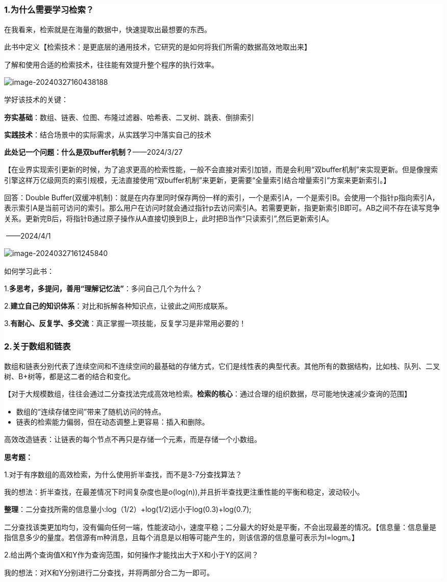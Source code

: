 ### 1.为什么需要学习检索？

在我看来，检索就是在海量的数据中，快速提取出最想要的东西。

此书中定义【检索技术：是更底层的通用技术，它研究的是如何将我们所需的数据高效地取出来】

了解和使用合适的检索技术，往往能有效提升整个程序的执行效率。

![image-20240327160438188](C:\Users\Luckylemon\AppData\Roaming\Typora\typora-user-images\image-20240327160438188.png)

学好该技术的关键：

**夯实基础**：数组、链表、位图、布隆过滤器、哈希表、二叉树、跳表、倒排索引

**实践技术**：结合场景中的实际需求，从实践学习中落实自己的技术

**此处记一个问题：什么是双buffer机制？**——2024/3/27

【在业界实现索引更新的时候，为了追求更高的检索性能，一般不会直接对索引加锁，而是会利用“双buffer机制”来实现更新。但是像搜索引擎这样万亿级网页的索引规模，无法直接使用“双buffer机制”来更新，更需要“全量索引结合增量索引”方案来更新索引。】

回答：Double Buffer(双缓冲机制)：就是在内存里同时保存两份一样的索引，一个是索引A，一个是索引B。会使用一个指针p指向索引A，表示索引A是当前可访问的索引。那么用户在访问时就会通过指针p去访问索引A。若需要更新，指更新索引B即可。AB之间不存在读写竞争关系。更新完B后，将指针B通过原子操作从A直接切换到B上，此时把B当作“只读索引”,然后更新索引A。

​                                                                        ——2024/4/1

![image-20240327161245840](C:\Users\Luckylemon\AppData\Roaming\Typora\typora-user-images\image-20240327161245840.png)

如何学习此书：

1.**多思考，多提问，善用“理解记忆法”**：多问自己几个为什么？

2.**建立自己的知识体系**：对比和拆解各种知识点，让彼此之间形成联系。

3.**有耐心、反复学、多交流**：真正掌握一项技能，反复学习是非常用必要的！

### 2.关于数组和链表

数组和链表分别代表了连续空间和不连续空间的最基础的存储方式，它们是线性表的典型代表。其他所有的数据结构，比如栈、队列、二叉树、B+树等，都是这二者的结合和变化。

【对于大规模数组，往往会通过二分查找法完成高效地检索。**检索的核心**：通过合理的组织数据，尽可能地快速减少查询的范围】

- 数组的“连续存储空间”带来了随机访问的特点。
- 链表的检索能力偏弱，但在动态调整上更容易：插入和删除。

高效改造链表：让链表的每个节点不再只是存储一个元素，而是存储一个小数组。

**思考题：**

1.对于有序数组的高效检索，为什么使用折半查找，而不是3-7分查找算法？

我的想法：折半查找，在最差情况下时间复杂度也是o(log(n)),并且折半查找更注重性能的平衡和稳定，波动较小。

**整理**：二分查找所需的信息量小:log（1/2）+log(1/2)远小于log(0.3)+log(0.7);

二分查找该类更加均匀，没有偏向任何一端，性能波动小，速度平稳；二分最大的好处是平衡，不会出现最差的情况。【信息量：信息量是指信息多少的量度。若信源有m种消息，且每个消息是以相等可能产生的，则该信源的信息量可表示为I=logm。】

2.给出两个查询值X和Y作为查询范围，如何操作才能找出大于X和小于Y的区间？

我的想法：对X和Y分别进行二分查找，并将两部分合二为一即可。
